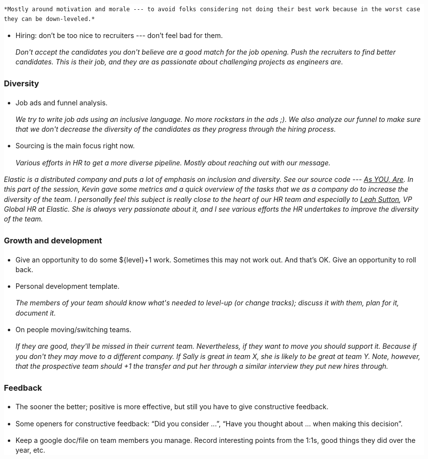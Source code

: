     *Mostly around motivation and morale --- to avoid folks considering not doing their best work because in the worst case they can be down-leveled.*

- Hiring: don’t be too nice to recruiters --- don’t feel bad for them.

    *Don't accept the candidates you don't believe are a good match for the job opening. Push the recruiters to find better candidates. This is their job, and they are as passionate about challenging projects as engineers are.*


### Diversity 

- Job ads and funnel analysis.

    *We try to write job ads using an inclusive language. No more rockstars in the ads ;). We also analyze our funnel to make sure that we don't decrease the diversity of the candidates as they progress through the hiring process.*

- Sourcing is the main focus right now.

    *Various efforts in HR to get a more diverse pipeline. Mostly about reaching out with our message.*


*Elastic is a distributed company and puts a lot of emphasis on inclusion and diversity. See our source code --- [As YOU, Are](https://www.elastic.co/about/our-source-code#as-you-are). In this part of the session, Kevin gave some metrics and a quick overview of the tasks that we as a company do to increase the diversity of the team. I personally feel this subject is really close to the heart of our HR team and especially to [Leah Sutton](https://www.linkedin.com/in/leahsutton/), VP Global HR at Elastic. She is always very passionate about it, and I see various efforts the HR undertakes to improve the diversity of the team.*


### Growth and development 

- Give an opportunity to do some ${level}+1 work. Sometimes this may not work out. And that’s OK. Give an opportunity to roll back.

- Personal development template.

    *The members of your team should know what's needed to level-up (or change tracks); discuss it with them, plan for it, document it.*

- On people moving/switching teams.

    *If they are good, they'll be missed in their current team. Nevertheless, if they want to move you should support it. Because if you don't they may move to a different company. If Sally is great in team X, she is likely to be great at team Y. Note, however, that the prospective team should +1 the transfer and put her through a similar interview they put new hires through.*


### Feedback

- The sooner the better; positive is more effective, but still you have to give constructive feedback.

- Some openers for constructive feedback: “Did you consider ...”, “Have you thought about ... when making this decision”.

- Keep a google doc/file on team members you manage. Record interesting points from the 1:1s, good things they did over the year, etc.
